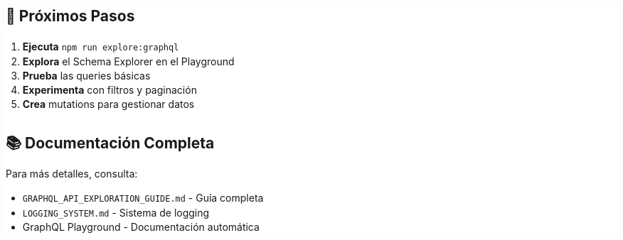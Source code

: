 ## 🎯 Próximos Pasos

1. **Ejecuta** `npm run explore:graphql`
2. **Explora** el Schema Explorer en el Playground
3. **Prueba** las queries básicas
4. **Experimenta** con filtros y paginación
5. **Crea** mutations para gestionar datos

## 📚 Documentación Completa

Para más detalles, consulta:
- `GRAPHQL_API_EXPLORATION_GUIDE.md` - Guía completa
- `LOGGING_SYSTEM.md` - Sistema de logging
- GraphQL Playground - Documentación automática 